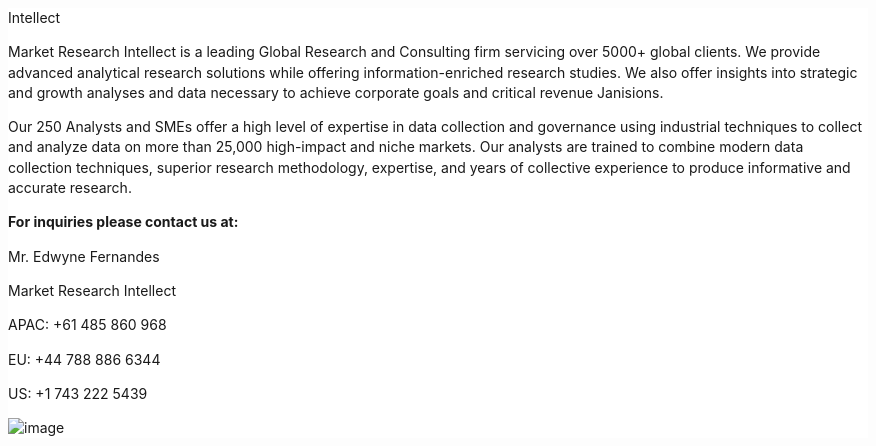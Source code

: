 Intellect</span></strong></p><p><span class="">Market Research Intellect is a leading Global Research and Consulting firm servicing over 5000+ global clients. We provide advanced analytical research solutions while offering information-enriched research studies.&nbsp;</span>We also offer insights into strategic and growth analyses and data necessary to achieve corporate goals and critical revenue Janisions.</p><p><span class="">Our 250 Analysts and SMEs offer a high level of expertise in data collection and governance using industrial techniques to collect and analyze data on more than 25,000 high-impact and niche markets. Our analysts are trained to combine modern data collection techniques, superior research methodology, expertise, and years of collective experience to produce informative and accurate research.</span></p><p><strong>For inquiries please contact us at:</strong></p><p>Mr. Edwyne Fernandes</p><p>Market Research Intellect</p><p>APAC: +61 485 860 968</p><p>EU: +44 788 886 6344</p><p>US: +1 743 222 5439</p>
![image](https://github.com/user-attachments/assets/a4e62484-4e69-4dbe-9456-fab943b50a0b)
